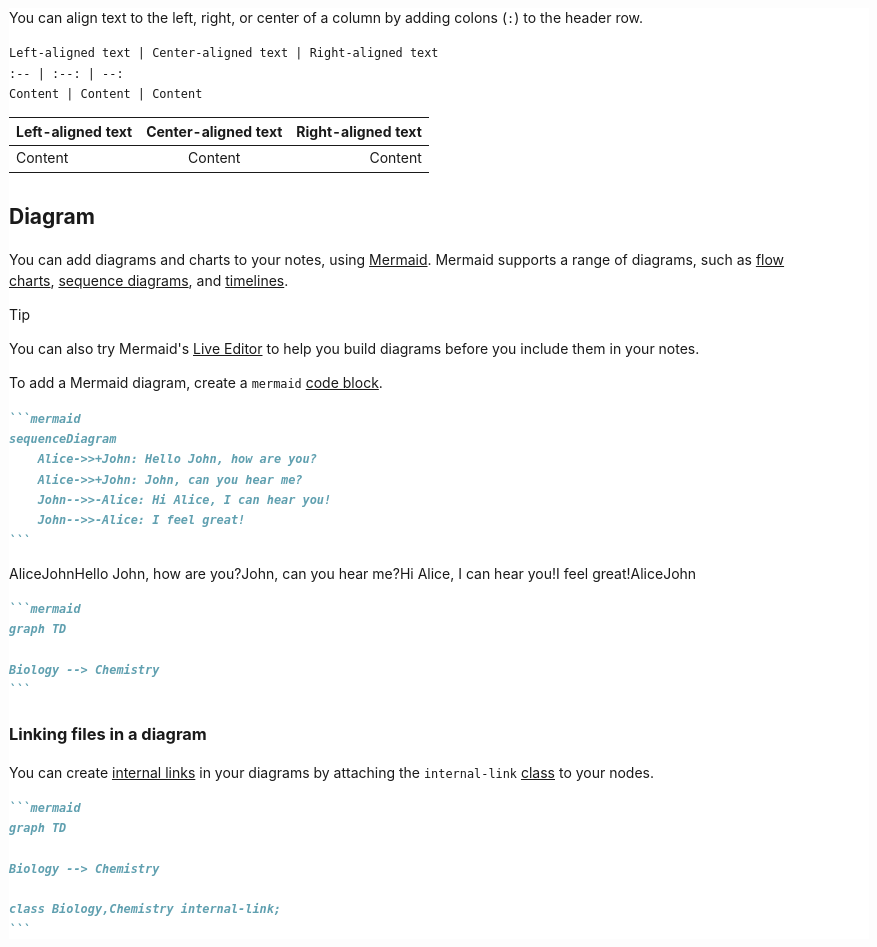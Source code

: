 You can align text to the left, right, or center of a column by adding colons (`:`) to the header row.

```md
Left-aligned text | Center-aligned text | Right-aligned text
:-- | :--: | --:
Content | Content | Content
```

|Left-aligned text|Center-aligned text|Right-aligned text|
|:--|:-:|--:|
|Content|Content|Content|

## Diagram

You can add diagrams and charts to your notes, using [Mermaid](https://mermaid-js.github.io/). Mermaid supports a range of diagrams, such as [flow charts](https://mermaid.js.org/syntax/flowchart.html), [sequence diagrams](https://mermaid.js.org/syntax/sequenceDiagram.html), and [timelines](https://mermaid.js.org/syntax/timeline.html).

Tip

You can also try Mermaid's [Live Editor](https://mermaid-js.github.io/mermaid-live-editor) to help you build diagrams before you include them in your notes.

To add a Mermaid diagram, create a `mermaid` [code block](https://help.obsidian.md/Editing+and+formatting/Basic+formatting+syntax#Code%20blocks).

````md
```mermaid
sequenceDiagram
    Alice->>+John: Hello John, how are you?
    Alice->>+John: John, can you hear me?
    John-->>-Alice: Hi Alice, I can hear you!
    John-->>-Alice: I feel great!
```
````

AliceJohnHello John, how are you?John, can you hear me?Hi Alice, I can hear you!I feel great!AliceJohn

````md
```mermaid
graph TD

Biology --> Chemistry
```
````

### Linking files in a diagram

You can create [internal links](https://help.obsidian.md/Linking+notes+and+files/Internal+links) in your diagrams by attaching the `internal-link` [class](https://mermaid.js.org/syntax/flowchart.html#classes) to your nodes.

````md
```mermaid
graph TD

Biology --> Chemistry

class Biology,Chemistry internal-link;
```
````

